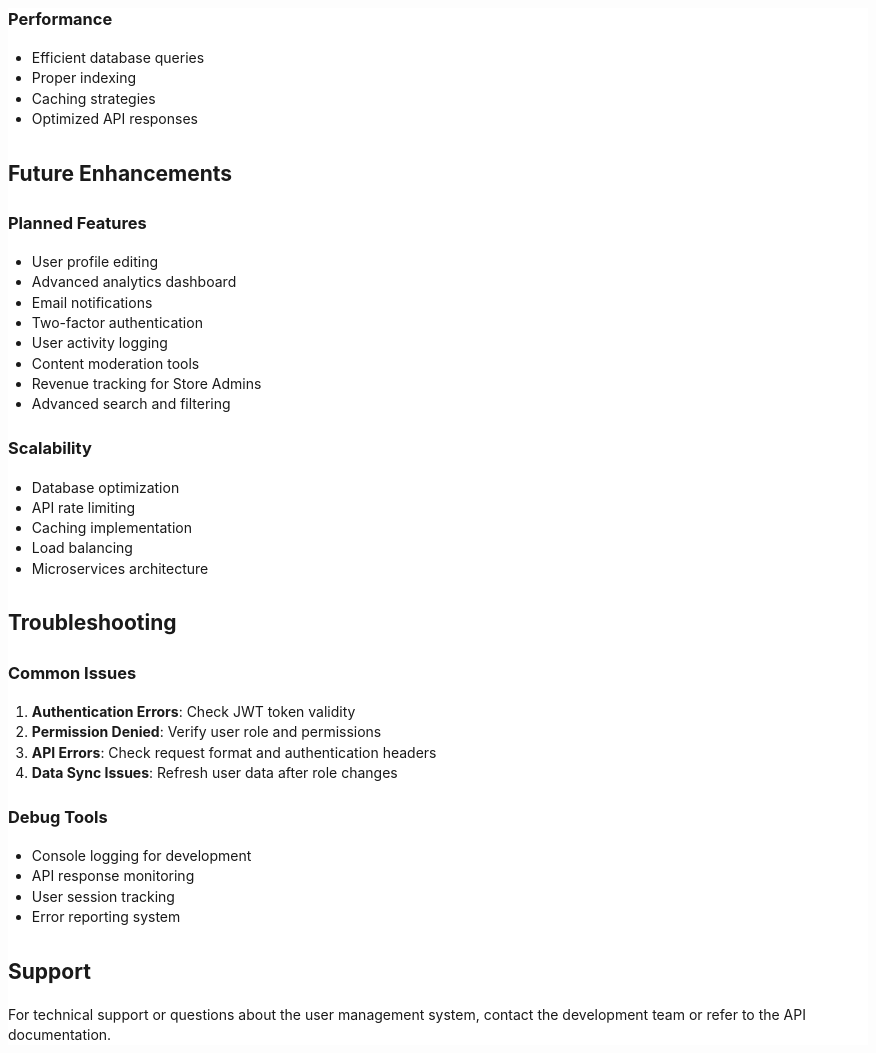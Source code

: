 ### Performance
- Efficient database queries
- Proper indexing
- Caching strategies
- Optimized API responses

## Future Enhancements

### Planned Features
- User profile editing
- Advanced analytics dashboard
- Email notifications
- Two-factor authentication
- User activity logging
- Content moderation tools
- Revenue tracking for Store Admins
- Advanced search and filtering

### Scalability
- Database optimization
- API rate limiting
- Caching implementation
- Load balancing
- Microservices architecture

## Troubleshooting

### Common Issues
1. **Authentication Errors**: Check JWT token validity
2. **Permission Denied**: Verify user role and permissions
3. **API Errors**: Check request format and authentication headers
4. **Data Sync Issues**: Refresh user data after role changes

### Debug Tools
- Console logging for development
- API response monitoring
- User session tracking
- Error reporting system

## Support

For technical support or questions about the user management system, contact the development team or refer to the API documentation. 